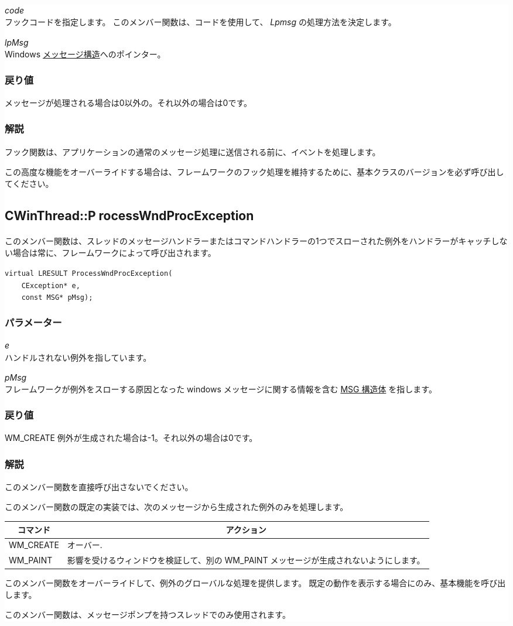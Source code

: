 *code*<br/>
フックコードを指定します。 このメンバー関数は、コードを使用して、 *Lpmsg* の処理方法を決定します。

*lpMsg*<br/>
Windows [メッセージ構造](/windows/win32/api/winuser/ns-winuser-msg)へのポインター。

### <a name="return-value"></a>戻り値

メッセージが処理される場合は0以外の。それ以外の場合は0です。

### <a name="remarks"></a>解説

フック関数は、アプリケーションの通常のメッセージ処理に送信される前に、イベントを処理します。

この高度な機能をオーバーライドする場合は、フレームワークのフック処理を維持するために、基本クラスのバージョンを必ず呼び出してください。

## <a name="cwinthreadprocesswndprocexception"></a><a name="processwndprocexception"></a> CWinThread::P rocessWndProcException

このメンバー関数は、スレッドのメッセージハンドラーまたはコマンドハンドラーの1つでスローされた例外をハンドラーがキャッチしない場合は常に、フレームワークによって呼び出されます。

```
virtual LRESULT ProcessWndProcException(
    CException* e,
    const MSG* pMsg);
```

### <a name="parameters"></a>パラメーター

*e*<br/>
ハンドルされない例外を指しています。

*pMsg*<br/>
フレームワークが例外をスローする原因となった windows メッセージに関する情報を含む [MSG 構造体](/windows/win32/api/winuser/ns-winuser-msg) を指します。

### <a name="return-value"></a>戻り値

WM_CREATE 例外が生成された場合は-1。それ以外の場合は0です。

### <a name="remarks"></a>解説

このメンバー関数を直接呼び出さないでください。

このメンバー関数の既定の実装では、次のメッセージから生成された例外のみを処理します。

|コマンド|アクション|
|-------------|------------|
|WM_CREATE|オーバー.|
|WM_PAINT|影響を受けるウィンドウを検証して、別の WM_PAINT メッセージが生成されないようにします。|

このメンバー関数をオーバーライドして、例外のグローバルな処理を提供します。 既定の動作を表示する場合にのみ、基本機能を呼び出します。

このメンバー関数は、メッセージポンプを持つスレッドでのみ使用されます。
